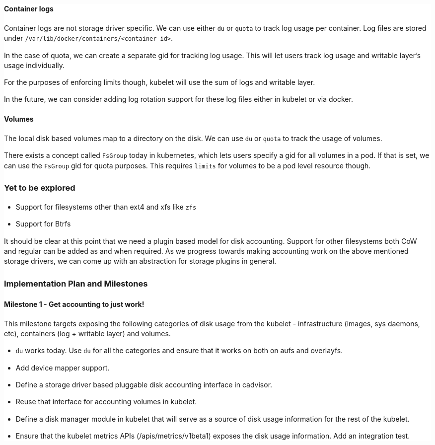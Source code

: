 
#### Container logs

Container logs are not storage driver specific. We can use either `du` or `quota` to track log usage per container. Log files are stored under `/var/lib/docker/containers/<container-id>`.

In the case of quota, we can create a separate gid for tracking log usage. This will let users track log usage and writable layer’s usage individually.

For the purposes of enforcing limits though, kubelet will use the sum of logs and writable layer.

In the future, we can consider adding log rotation support for these log files either in kubelet or via docker.


#### Volumes

The local disk based volumes map to a directory on the disk. We can use `du` or `quota` to track the usage of volumes.

There exists a concept called `FsGroup` today in kubernetes, which lets users specify a gid for all volumes in a pod. If that is set, we can use the `FsGroup` gid for quota purposes. This requires `limits` for volumes to be a pod level resource though.


### Yet to be explored

* Support for filesystems other than ext4 and xfs like `zfs`

* Support for Btrfs

It should be clear at this point that we need a plugin based model for disk accounting. Support for other filesystems both CoW and regular can be added as and when required. As we progress towards making accounting work on the above mentioned storage drivers, we can come up with an abstraction for storage plugins in general.


### Implementation Plan and Milestones

#### Milestone 1 - Get accounting to just work!

This milestone targets exposing the following categories of disk usage from the kubelet - infrastructure (images, sys daemons, etc), containers (log + writable layer) and volumes.

* `du` works today. Use `du` for all the categories and ensure that it works on both on aufs and overlayfs.

* Add device mapper support.

* Define a storage driver based pluggable disk accounting interface in cadvisor.

* Reuse that interface for accounting volumes in kubelet.

* Define a disk manager module in kubelet that will serve as a source of disk usage information for the rest of the kubelet.

* Ensure that the kubelet metrics APIs (/apis/metrics/v1beta1) exposes the disk usage information. Add an integration test.

